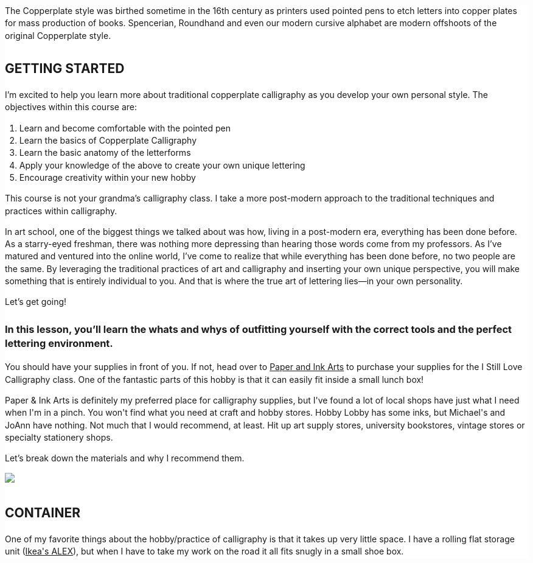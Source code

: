 The Copperplate style was birthed sometime in the 16th century as printers used pointed pens to etch letters into copper plates for mass production of books. Spencerian, Roundhand and even our modern cursive alphabet are modern offshoots of the original Copperplate style. 
## GETTING STARTED

I’m excited to help you learn more about traditional copperplate calligraphy as you develop your own personal style. The objectives within this course are: 

1. Learn and become comfortable with the pointed pen
2. Learn the basics of Copperplate Calligraphy 
3. Learn the basic anatomy of the letterforms        
4. Apply your knowledge of the above to create your own unique lettering        
5. Encourage creativity within your new hobby        
    
This course is not your grandma’s calligraphy class. I take a more post-modern approach to the traditional techniques and practices within calligraphy. 

In art school, one of the biggest things we talked about was how, living in a post-modern era, everything has been done before. As a starry-eyed freshman, there was nothing more depressing than hearing those words come from my professors. As I’ve matured and ventured into the online world, I’ve come to realize that while everything has been done before, no two people are the same. By leveraging the traditional practices of art and calligraphy and inserting your own unique perspective, you will make something that is entirely individual to you. And that is where the true art of lettering lies—in your own personality.

Let’s get going!

### In this lesson, you’ll learn the whats and whys of outfitting yourself with the correct tools and the perfect lettering environment.

You should have your supplies in front of you. If not, head over to [Paper and Ink Arts](http://store.yahoo.com/cgi-bin/clink?yhst-131221940731303+qJkSPN+istilllovecalligraphy.html+) to purchase your supplies for the I Still Love Calligraphy class. One of the fantastic parts of this hobby is that it can easily fit inside a small lunch box! 
 
Paper & Ink Arts is definitely my preferred place for calligraphy supplies, but I've found a lot of local shops have just what I need when I'm in a pinch. You won't find what you need at craft and hobby stores. Hobby Lobby has some inks, but Michael's and JoAnn have nothing. Not much that I would recommend, at least. Hit up art supply stores, university bookstores, vintage stores or specialty stationery shops. 

Let’s break down the materials and why I recommend them.

<img src="{{ 2a-supplies-1-container-pencils.jpg }}"/>
 
## CONTAINER

One of my favorite things about the hobby/practice of calligraphy is that it takes up very little space. I have a rolling flat storage unit ([Ikea's ALEX](http://www.ikea.com/us/en/catalog/products/50167158/#/40196241)), but when I have to take my work on the road it all fits snugly in a small shoe box. 
